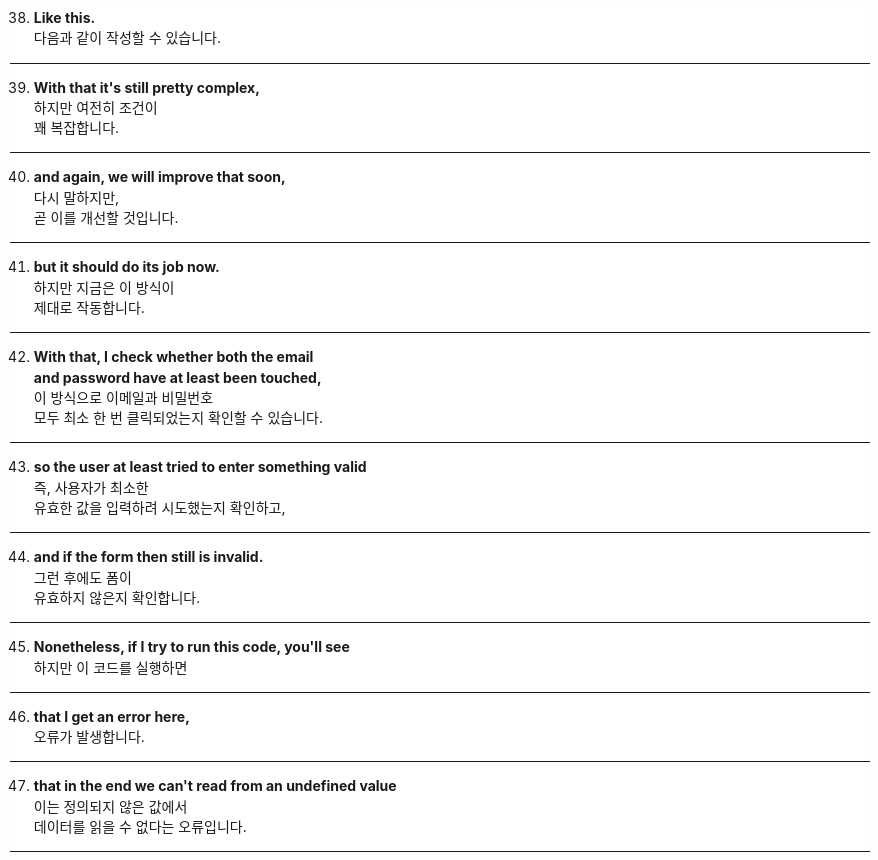 
38. **Like this.**  
    다음과 같이 작성할 수 있습니다.

---

39. **With that it's still pretty complex,**  
    하지만 여전히 조건이  
    꽤 복잡합니다.

---

40. **and again, we will improve that soon,**  
    다시 말하지만,  
    곧 이를 개선할 것입니다.

---

41. **but it should do its job now.**  
    하지만 지금은 이 방식이  
    제대로 작동합니다.

---

42. **With that, I check whether both the email  
    and password have at least been touched,**  
    이 방식으로 이메일과 비밀번호  
    모두 최소 한 번 클릭되었는지 확인할 수 있습니다.

---

43. **so the user at least tried to enter something valid**  
    즉, 사용자가 최소한  
    유효한 값을 입력하려 시도했는지 확인하고,

---

44. **and if the form then still is invalid.**  
    그런 후에도 폼이  
    유효하지 않은지 확인합니다.

---

45. **Nonetheless, if I try to run this code, you'll see**  
    하지만 이 코드를 실행하면

---

46. **that I get an error here,**  
    오류가 발생합니다.

---

47. **that in the end we can't read from an undefined value**  
    이는 정의되지 않은 값에서  
    데이터를 읽을 수 없다는 오류입니다.

---
